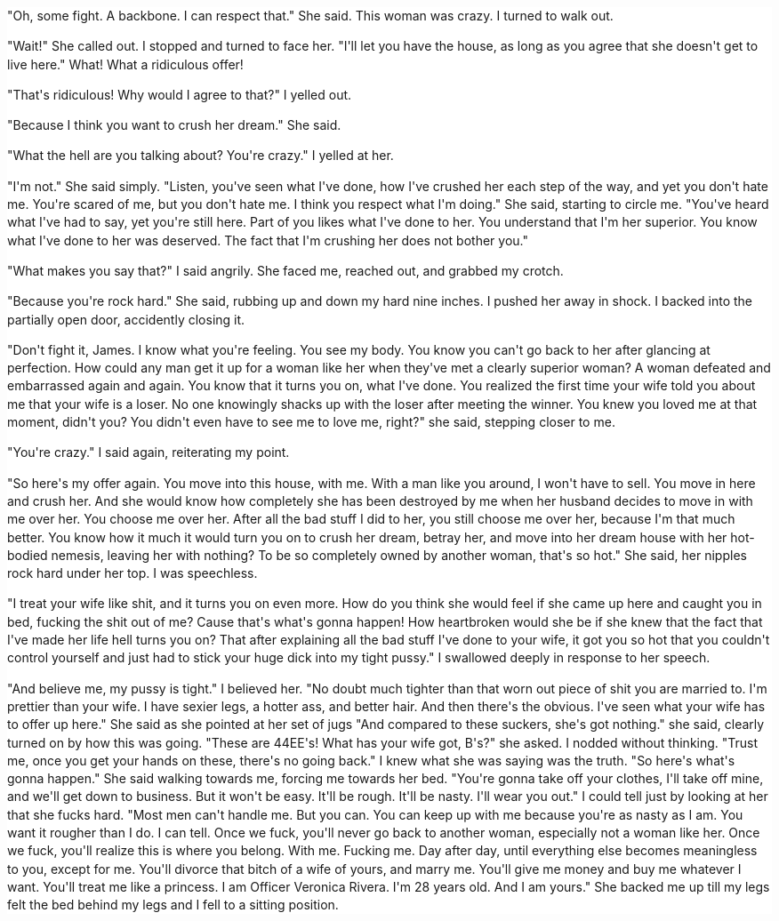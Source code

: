  "Oh, some fight. A backbone. I can respect that." She said. This woman was crazy. I turned to walk out. 

 "Wait!" She called out. I stopped and turned to face her. "I'll let you have the house, as long as you agree that she doesn't get to live here." What! What a ridiculous offer! 

 "That's ridiculous! Why would I agree to that?" I yelled out. 

 "Because I think you want to crush her dream." She said. 

 "What the hell are you talking about? You're crazy." I yelled at her. 

 "I'm not." She said simply. "Listen, you've seen what I've done, how I've crushed her each step of the way, and yet you don't hate me. You're scared of me, but you don't hate me. I think you respect what I'm doing." She said, starting to circle me. "You've heard what I've had to say, yet you're still here. Part of you likes what I've done to her. You understand that I'm her superior. You know what I've done to her was deserved. The fact that I'm crushing her does not bother you." 

 "What makes you say that?" I said angrily. She faced me, reached out, and grabbed my crotch. 

 "Because you're rock hard." She said, rubbing up and down my hard nine inches. I pushed her away in shock. I backed into the partially open door, accidently closing it. 

 "Don't fight it, James. I know what you're feeling. You see my body. You know you can't go back to her after glancing at perfection. How could any man get it up for a woman like her when they've met a clearly superior woman? A woman defeated and embarrassed again and again. You know that it turns you on, what I've done. You realized the first time your wife told you about me that your wife is a loser. No one knowingly shacks up with the loser after meeting the winner. You knew you loved me at that moment, didn't you? You didn't even have to see me to love me, right?" she said, stepping closer to me. 

 "You're crazy." I said again, reiterating my point. 

 "So here's my offer again. You move into this house, with me. With a man like you around, I won't have to sell. You move in here and crush her. And she would know how completely she has been destroyed by me when her husband decides to move in with me over her. You choose me over her. After all the bad stuff I did to her, you still choose me over her, because I'm that much better. You know how it much it would turn you on to crush her dream, betray her, and move into her dream house with her hot-bodied nemesis, leaving her with nothing? To be so completely owned by another woman, that's so hot." She said, her nipples rock hard under her top. I was speechless. 

 "I treat your wife like shit, and it turns you on even more. How do you think she would feel if she came up here and caught you in bed, fucking the shit out of me? Cause that's what's gonna happen! How heartbroken would she be if she knew that the fact that I've made her life hell turns you on? That after explaining all the bad stuff I've done to your wife, it got you so hot that you couldn't control yourself and just had to stick your huge dick into my tight pussy." I swallowed deeply in response to her speech. 

 "And believe me, my pussy is tight." I believed her. "No doubt much tighter than that worn out piece of shit you are married to. I'm prettier than your wife. I have sexier legs, a hotter ass, and better hair. And then there's the obvious. I've seen what your wife has to offer up here." She said as she pointed at her set of jugs "And compared to these suckers, she's got nothing." she said, clearly turned on by how this was going. "These are 44EE's! What has your wife got, B's?" she asked. I nodded without thinking. "Trust me, once you get your hands on these, there's no going back." I knew what she was saying was the truth. "So here's what's gonna happen." She said walking towards me, forcing me towards her bed. "You're gonna take off your clothes, I'll take off mine, and we'll get down to business. But it won't be easy. It'll be rough. It'll be nasty. I'll wear you out." I could tell just by looking at her that she fucks hard. "Most men can't handle me. But you can. You can keep up with me because you're as nasty as I am. You want it rougher than I do. I can tell. Once we fuck, you'll never go back to another woman, especially not a woman like her. Once we fuck, you'll realize this is where you belong. With me. Fucking me. Day after day, until everything else becomes meaningless to you, except for me. You'll divorce that bitch of a wife of yours, and marry me. You'll give me money and buy me whatever I want. You'll treat me like a princess. I am Officer Veronica Rivera. I'm 28 years old. And I am yours." She backed me up till my legs felt the bed behind my legs and I fell to a sitting position. 
